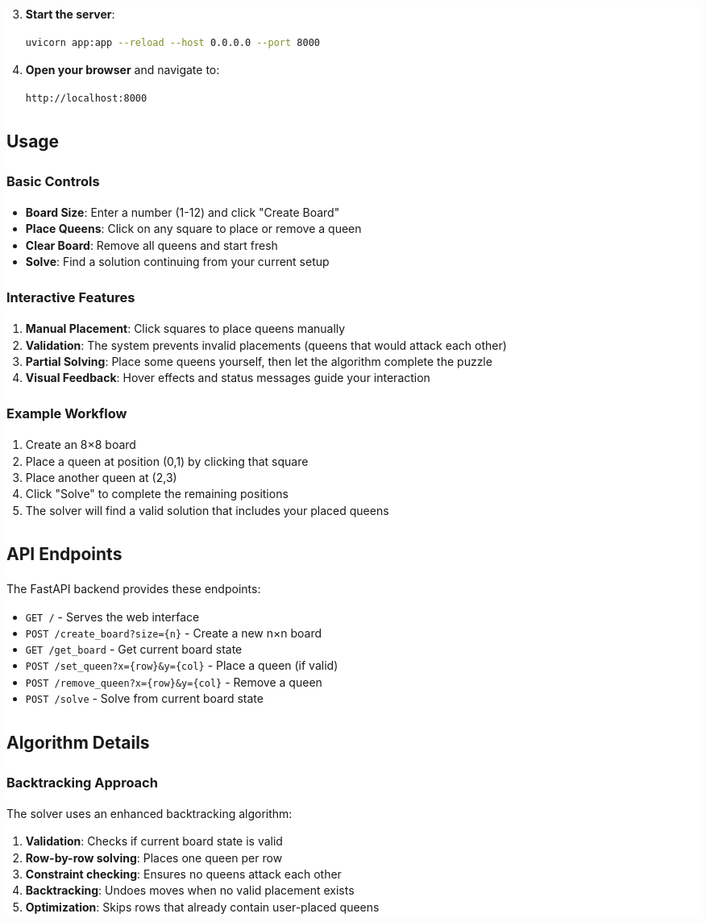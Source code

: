 3. **Start the server**:
   ```bash
   uvicorn app:app --reload --host 0.0.0.0 --port 8000
   ```

4. **Open your browser** and navigate to:
   ```
   http://localhost:8000
   ```

## Usage

### Basic Controls

- **Board Size**: Enter a number (1-12) and click "Create Board"
- **Place Queens**: Click on any square to place or remove a queen
- **Clear Board**: Remove all queens and start fresh
- **Solve**: Find a solution continuing from your current setup

### Interactive Features

1. **Manual Placement**: Click squares to place queens manually
2. **Validation**: The system prevents invalid placements (queens that would attack each other)
3. **Partial Solving**: Place some queens yourself, then let the algorithm complete the puzzle
4. **Visual Feedback**: Hover effects and status messages guide your interaction

### Example Workflow

1. Create an 8×8 board
2. Place a queen at position (0,1) by clicking that square
3. Place another queen at (2,3)
4. Click "Solve" to complete the remaining positions
5. The solver will find a valid solution that includes your placed queens

## API Endpoints

The FastAPI backend provides these endpoints:

- `GET /` - Serves the web interface
- `POST /create_board?size={n}` - Create a new n×n board
- `GET /get_board` - Get current board state
- `POST /set_queen?x={row}&y={col}` - Place a queen (if valid)
- `POST /remove_queen?x={row}&y={col}` - Remove a queen
- `POST /solve` - Solve from current board state

## Algorithm Details

### Backtracking Approach

The solver uses an enhanced backtracking algorithm:

1. **Validation**: Checks if current board state is valid
2. **Row-by-row solving**: Places one queen per row
3. **Constraint checking**: Ensures no queens attack each other
4. **Backtracking**: Undoes moves when no valid placement exists
5. **Optimization**: Skips rows that already contain user-placed queens
